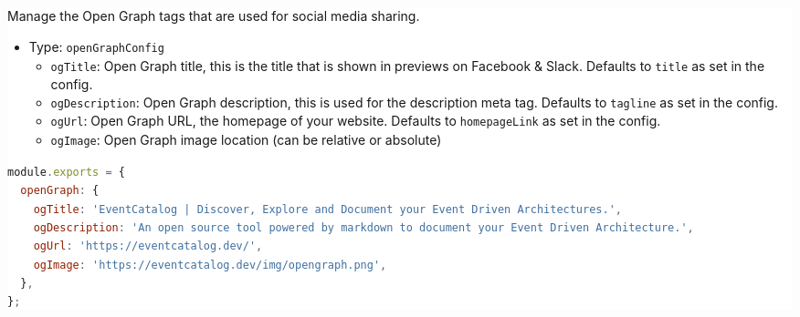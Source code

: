 Manage the Open Graph tags that are used for social media sharing.

- Type: `openGraphConfig`
  - `ogTitle`: Open Graph title, this is the title that is shown in previews on Facebook & Slack. Defaults to `title` as set in the config.
  - `ogDescription`: Open Graph description, this is used for the description meta tag. Defaults to `tagline` as set in the config.
  - `ogUrl`: Open Graph URL, the homepage of your website. Defaults to `homepageLink` as set in the config.
  - `ogImage`: Open Graph image location (can be relative or absolute)

```js title="eventcatalog.config.js"
module.exports = {
  openGraph: {
    ogTitle: 'EventCatalog | Discover, Explore and Document your Event Driven Architectures.',
    ogDescription: 'An open source tool powered by markdown to document your Event Driven Architecture.',
    ogUrl: 'https://eventcatalog.dev/',
    ogImage: 'https://eventcatalog.dev/img/opengraph.png',
  },
};
```
